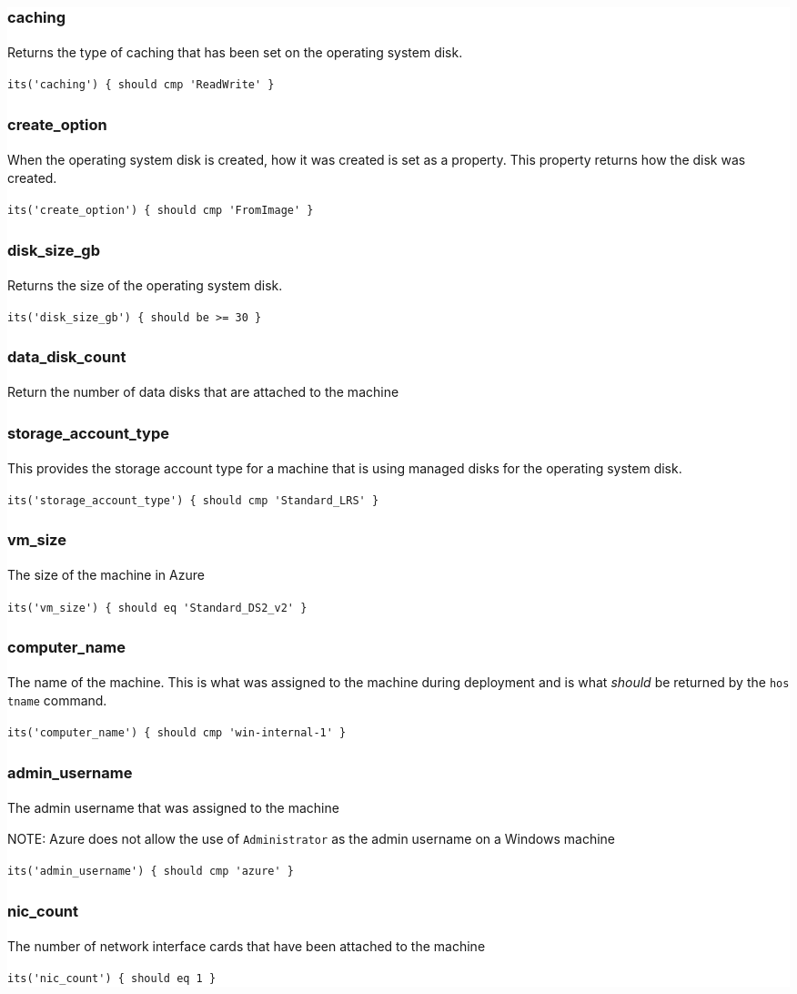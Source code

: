 ### caching

Returns the type of caching that has been set on the operating system disk.

    its('caching') { should cmp 'ReadWrite' }

### create_option

When the operating system disk is created, how it was created is set as a property. This property returns how the disk was created.

    its('create_option') { should cmp 'FromImage' }

### disk_size_gb

Returns the size of the operating system disk.

    its('disk_size_gb') { should be >= 30 }

### data_disk_count

Return the number of data disks that are attached to the machine

### storage_account_type

This provides the storage account type for a machine that is using managed disks for the operating system disk.

    its('storage_account_type') { should cmp 'Standard_LRS' }

### vm_size

The size of the machine in Azure

    its('vm_size') { should eq 'Standard_DS2_v2' }

### computer_name

The name of the machine. This is what was assigned to the machine during deployment and is what _should_ be returned by the `hostname` command.

    its('computer_name') { should cmp 'win-internal-1' }

### admin_username

The admin username that was assigned to the machine

NOTE: Azure does not allow the use of `Administrator` as the admin username on a Windows machine

    its('admin_username') { should cmp 'azure' }

### nic_count

The number of network interface cards that have been attached to the machine

    its('nic_count') { should eq 1 }
